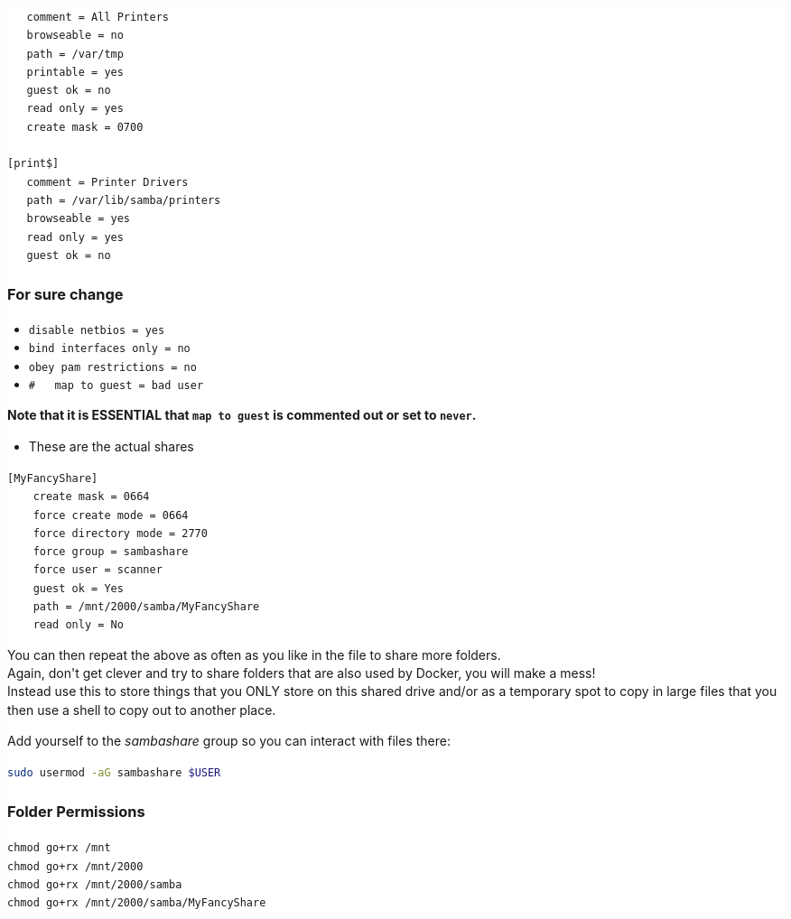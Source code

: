 ```
   comment = All Printers
   browseable = no
   path = /var/tmp
   printable = yes
   guest ok = no
   read only = yes
   create mask = 0700

[print$]
   comment = Printer Drivers
   path = /var/lib/samba/printers
   browseable = yes
   read only = yes
   guest ok = no
```

### For sure change

- `disable netbios = yes`
- `bind interfaces only = no`
- `obey pam restrictions = no`
- `#   map to guest = bad user`

**Note that it is ESSENTIAL that `map to guest` is commented out or set to `never`.**

- These are the actual shares

```
[MyFancyShare]
    create mask = 0664
    force create mode = 0664
    force directory mode = 2770
    force group = sambashare
    force user = scanner
    guest ok = Yes
    path = /mnt/2000/samba/MyFancyShare
    read only = No
```

You can then repeat the above as often as you like in the file to share more folders.  
Again, don't get clever and try to share folders that are also used by Docker, you will make a mess!  
Instead use this to store things that you ONLY store on this shared drive and/or as a temporary spot to copy in large files that you then use a shell to copy out to another place.

Add yourself to the _sambashare_ group so you can interact with files there:

```bash
sudo usermod -aG sambashare $USER
```

### Folder Permissions

```
chmod go+rx /mnt
chmod go+rx /mnt/2000
chmod go+rx /mnt/2000/samba
chmod go+rx /mnt/2000/samba/MyFancyShare
```

